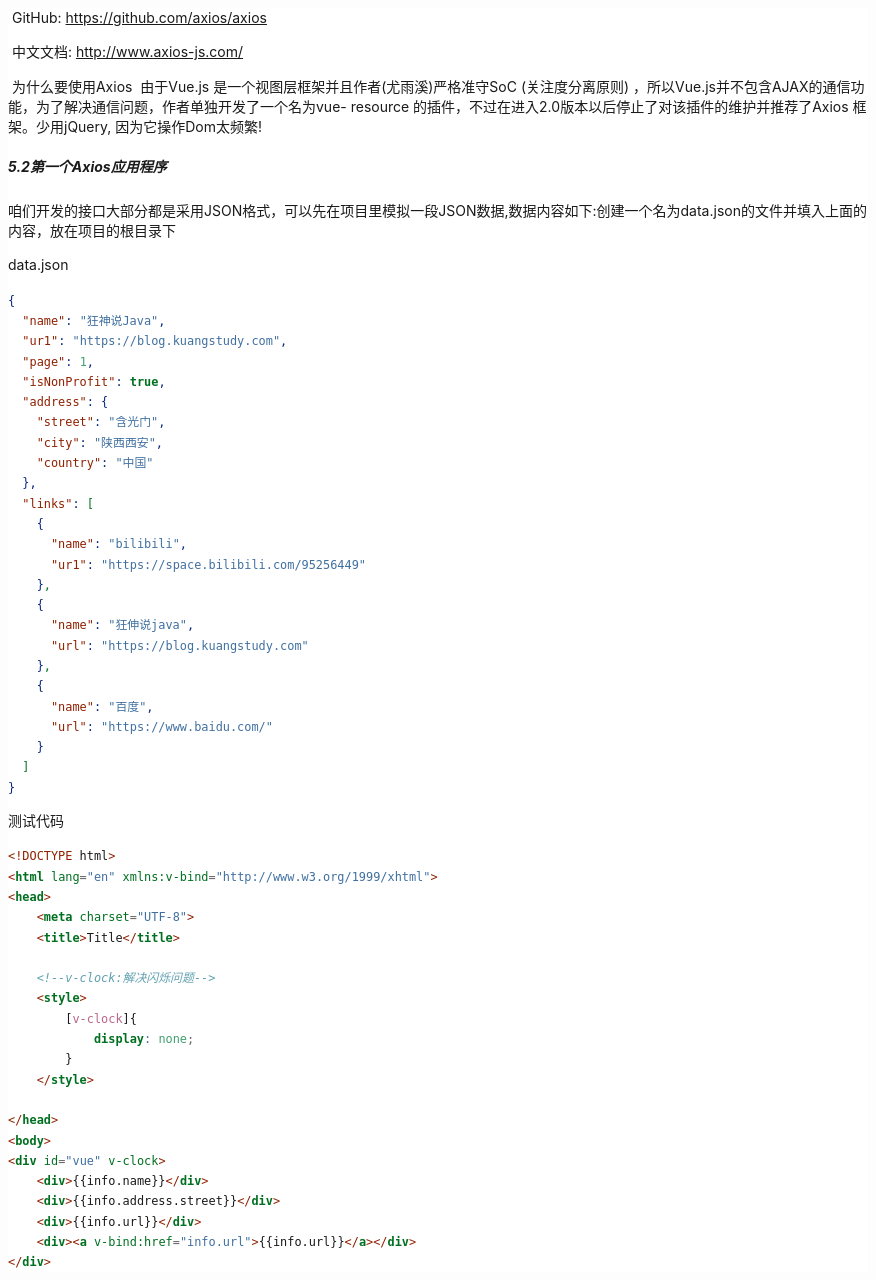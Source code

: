 ​		GitHub: https://github.com/axios/axios

​		中文文档: http://www.axios-js.com/

​		为什么要使用Axios
​		由于Vue.js 是一个视图层框架并且作者(尤雨溪)严格准守SoC (关注度分离原则) ，所以Vue.js并不包含AJAX的通信功能，为了解决通信问题，作者单独开发了一个名为vue- resource 的插件，不过在进入2.0版本以后停止了对该插件的维护并推荐了Axios 框架。少用jQuery, 因为它操作Dom太频繁!

##### 5.2第一个Axios应用程序

​		咱们开发的接口大部分都是采用JSON格式，可以先在项目里模拟一段JSON数据,数据内容如下:创建一个名为data.json的文件并填入上面的内容，放在项目的根目录下

data.json

```json
{
  "name": "狂神说Java",
  "ur1": "https://blog.kuangstudy.com",
  "page": 1,
  "isNonProfit": true,
  "address": {
    "street": "含光门",
    "city": "陕西西安",
    "country": "中国"
  },
  "links": [
    {
      "name": "bilibili",
      "ur1": "https://space.bilibili.com/95256449"
    },
    {
      "name": "狂伸说java",
      "url": "https://blog.kuangstudy.com"
    },
    {
      "name": "百度",
      "url": "https://www.baidu.com/"
    }
  ]
}
```

测试代码

```html
<!DOCTYPE html>
<html lang="en" xmlns:v-bind="http://www.w3.org/1999/xhtml">
<head>
    <meta charset="UTF-8">
    <title>Title</title>

    <!--v-clock:解决闪烁问题-->
    <style>
        [v-clock]{
            display: none;
        }
    </style>

</head>
<body>
<div id="vue" v-clock>
    <div>{{info.name}}</div>
    <div>{{info.address.street}}</div>
    <div>{{info.url}}</div>
    <div><a v-bind:href="info.url">{{info.url}}</a></div>
</div>

```
